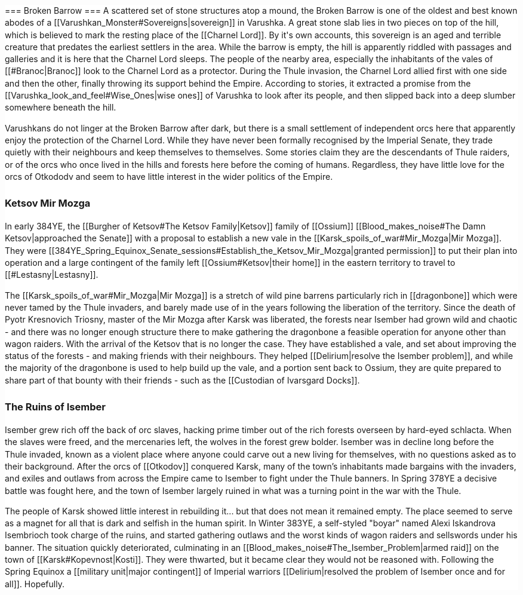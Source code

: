 === Broken Barrow === 
A scattered set of stone structures atop a mound, the Broken Barrow is one of the oldest and best known abodes of a [[Varushkan_Monster#Sovereigns|sovereign]] in Varushka. A great stone slab lies in two pieces on top of the hill, which is believed to mark the resting place of the [[Charnel Lord]]. By it's own accounts, this sovereign is an aged and terrible creature that predates the earliest settlers in the area. While the barrow is empty, the hill is apparently riddled with passages and galleries and it is here that the Charnel Lord sleeps. The people of the nearby area, especially the inhabitants of the vales of [[#Branoc|Branoc]] look to the Charnel Lord as a protector. During the Thule invasion, the Charnel Lord allied first with one side and then the other, finally throwing its support behind the Empire. According to stories, it extracted a promise from the [[Varushka_look_and_feel#Wise_Ones|wise ones]] of Varushka to look after its people, and then slipped back into a deep slumber somewhere beneath the hill.

Varushkans do not linger at the Broken Barrow after dark, but there is a small settlement of independent orcs here that apparently enjoy the protection of the Charnel Lord. While they have never been formally recognised by the Imperial Senate, they trade quietly with their neighbours and keep themselves to themselves. Some stories claim they are the descendants of Thule raiders, or of the orcs who once lived in the hills and forests here before the coming of humans. Regardless, they have little love for the orcs of Otkododv and seem to have little interest in the wider politics of the Empire.

### Ketsov Mir Mozga
In early 384YE, the [[Burgher of Ketsov#The Ketsov Family|Ketsov]] family of [[Ossium]] [[Blood_makes_noise#The Damn Ketsov|approached the Senate]] with a proposal to establish a new vale in the [[Karsk_spoils_of_war#Mir_Mozga|Mir Mozga]]. They were [[384YE_Spring_Equinox_Senate_sessions#Establish_the_Ketsov_Mir_Mozga|granted permission]] to put their plan into operation and a large contingent of the family left [[Ossium#Ketsov|their home]] in the eastern territory to travel to [[#Lestasny|Lestasny]]. 

The [[Karsk_spoils_of_war#Mir_Mozga|Mir Mozga]] is a stretch of wild pine barrens particularly rich in [[dragonbone]] which were never tamed by the Thule invaders, and barely made use of in the years following the liberation of the territory. Since the death of Pyotr Kresnovich Triosny, master of the Mir Mozga after Karsk was liberated, the forests near Isember had grown wild and chaotic - and there was no longer enough structure there to make gathering the dragonbone a feasible operation for anyone other than wagon raiders. With the arrival of the Ketsov that is no longer the case. They have established a vale, and set about improving the status of the forests - and making friends with their neighbours. They helped [[Delirium|resolve the Isember problem]], and while the majority of the dragonbone is used to help build up the vale, and a portion sent back to Ossium, they are quite prepared to share part of that bounty with their friends - such as the [[Custodian of Ivarsgard Docks]].

### The Ruins of Isember
Isember grew rich off the back of orc slaves, hacking prime timber out of the rich forests overseen by hard-eyed schlacta. When the slaves were freed, and the mercenaries left, the wolves in the forest grew bolder. Isember was in decline long before the Thule invaded, known as a violent place where anyone could carve out a new living for themselves, with no questions asked as to their background. After the orcs of [[Otkodov]] conquered Karsk, many of the town’s inhabitants made bargains with the invaders, and exiles and outlaws from across the Empire came to Isember to fight under the Thule banners. In Spring 378YE a decisive battle was fought here, and the town of Isember largely ruined in what was a turning point in the war with the Thule. 

The people of Karsk showed little interest in rebuilding it... but that does not mean it remained empty. The place seemed to serve as a magnet for all that is dark and selfish in the human spirit. In Winter 383YE, a self-styled "boyar" named Alexi Iskandrova Isembrioch took charge of the ruins, and started gathering outlaws and the worst kinds of wagon raiders and sellswords under his banner. The situation quickly deteriorated, culminating in an [[Blood_makes_noise#The_Isember_Problem|armed raid]] on the town of [[Karsk#Kopevnost|Kosti]]. They were thwarted, but it became clear they would not be reasoned with. Following the Spring Equinox a [[military unit|major contingent]] of Imperial warriors [[Delirium|resolved the problem of Isember once and for all]]. Hopefully.
